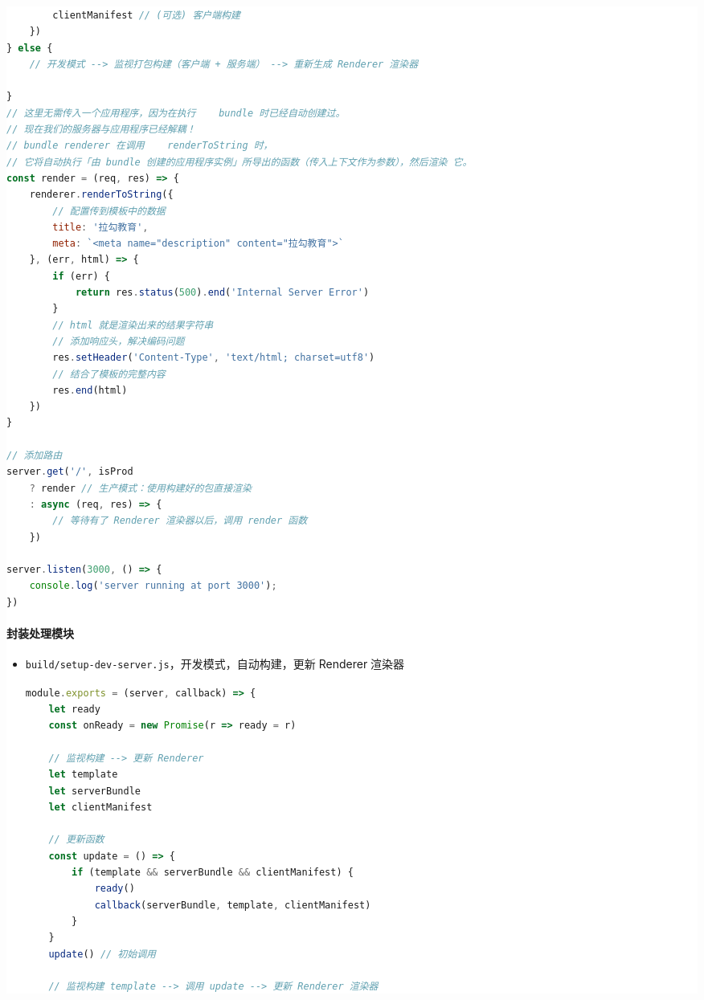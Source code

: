   ```js
          clientManifest // (可选) 客户端构建
      })
  } else {
      // 开发模式 --> 监视打包构建（客户端 + 服务端） --> 重新生成 Renderer 渲染器
      
  }
  // 这里无需传入一个应用程序，因为在执行    bundle 时已经自动创建过。  
  // 现在我们的服务器与应用程序已经解耦！
  // bundle renderer 在调用    renderToString 时，
  // 它将自动执行「由 bundle 创建的应用程序实例」所导出的函数（传入上下文作为参数），然后渲染 它。
  const render = (req, res) => {
      renderer.renderToString({
          // 配置传到模板中的数据
          title: '拉勾教育',
          meta: `<meta name="description" content="拉勾教育">`
      }, (err, html) => {
          if (err) {
              return res.status(500).end('Internal Server Error')
          }
          // html 就是渲染出来的结果字符串
          // 添加响应头，解决编码问题
          res.setHeader('Content-Type', 'text/html; charset=utf8')
          // 结合了模板的完整内容
          res.end(html)
      })
  }
  
  // 添加路由
  server.get('/', isProd
      ? render // 生产模式：使用构建好的包直接渲染
      : async (req, res) => {
          // 等待有了 Renderer 渲染器以后，调用 render 函数
      })
  
  server.listen(3000, () => {
      console.log('server running at port 3000');
  })
  ```

#### 封装处理模块

* `build/setup-dev-server.js`，开发模式，自动构建，更新 Renderer 渲染器

  ```js
  module.exports = (server, callback) => {
      let ready
      const onReady = new Promise(r => ready = r)
  
      // 监视构建 --> 更新 Renderer
      let template
      let serverBundle
      let clientManifest
  
      // 更新函数
      const update = () => {
          if (template && serverBundle && clientManifest) {
              ready()
              callback(serverBundle, template, clientManifest)
          }
      }
      update() // 初始调用
  
      // 监视构建 template --> 调用 update --> 更新 Renderer 渲染器
  
  ```